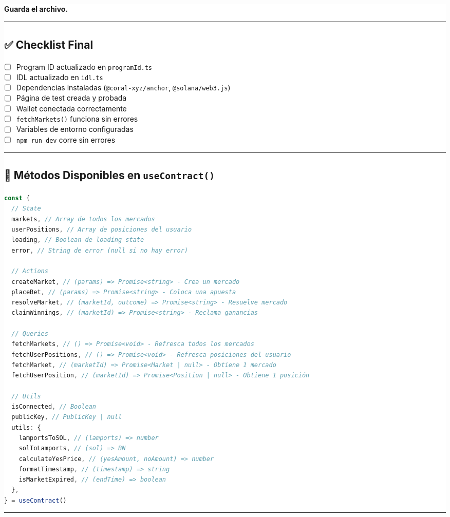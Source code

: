 **Guarda el archivo.**

---

## ✅ Checklist Final

- [ ] Program ID actualizado en `programId.ts`
- [ ] IDL actualizado en `idl.ts`
- [ ] Dependencias instaladas (`@coral-xyz/anchor`, `@solana/web3.js`)
- [ ] Página de test creada y probada
- [ ] Wallet conectada correctamente
- [ ] `fetchMarkets()` funciona sin errores
- [ ] Variables de entorno configuradas
- [ ] `npm run dev` corre sin errores

---

## 🎯 Métodos Disponibles en `useContract()`

```typescript
const {
  // State
  markets, // Array de todos los mercados
  userPositions, // Array de posiciones del usuario
  loading, // Boolean de loading state
  error, // String de error (null si no hay error)

  // Actions
  createMarket, // (params) => Promise<string> - Crea un mercado
  placeBet, // (params) => Promise<string> - Coloca una apuesta
  resolveMarket, // (marketId, outcome) => Promise<string> - Resuelve mercado
  claimWinnings, // (marketId) => Promise<string> - Reclama ganancias

  // Queries
  fetchMarkets, // () => Promise<void> - Refresca todos los mercados
  fetchUserPositions, // () => Promise<void> - Refresca posiciones del usuario
  fetchMarket, // (marketId) => Promise<Market | null> - Obtiene 1 mercado
  fetchUserPosition, // (marketId) => Promise<Position | null> - Obtiene 1 posición

  // Utils
  isConnected, // Boolean
  publicKey, // PublicKey | null
  utils: {
    lamportsToSOL, // (lamports) => number
    solToLamports, // (sol) => BN
    calculateYesPrice, // (yesAmount, noAmount) => number
    formatTimestamp, // (timestamp) => string
    isMarketExpired, // (endTime) => boolean
  },
} = useContract()
```

---